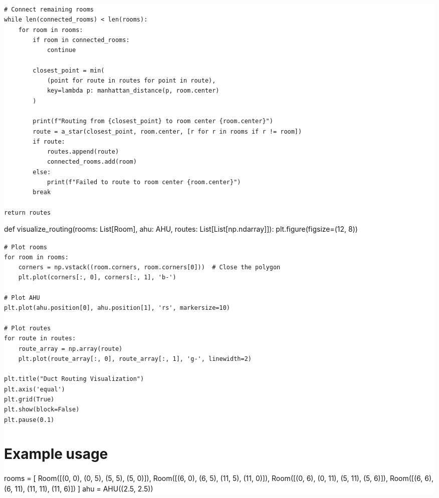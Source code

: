     # Connect remaining rooms
    while len(connected_rooms) < len(rooms):
        for room in rooms:
            if room in connected_rooms:
                continue
            
            closest_point = min(
                (point for route in routes for point in route),
                key=lambda p: manhattan_distance(p, room.center)
            )
            
            print(f"Routing from {closest_point} to room center {room.center}")
            route = a_star(closest_point, room.center, [r for r in rooms if r != room])
            if route:
                routes.append(route)
                connected_rooms.add(room)
            else:
                print(f"Failed to route to room center {room.center}")
            break
    
    return routes

def visualize_routing(rooms: List[Room], ahu: AHU, routes: List[List[np.ndarray]]):
    plt.figure(figsize=(12, 8))
    
    # Plot rooms
    for room in rooms:
        corners = np.vstack((room.corners, room.corners[0]))  # Close the polygon
        plt.plot(corners[:, 0], corners[:, 1], 'b-')
    
    # Plot AHU
    plt.plot(ahu.position[0], ahu.position[1], 'rs', markersize=10)
    
    # Plot routes
    for route in routes:
        route_array = np.array(route)
        plt.plot(route_array[:, 0], route_array[:, 1], 'g-', linewidth=2)
    
    plt.title("Duct Routing Visualization")
    plt.axis('equal')
    plt.grid(True)
    plt.show(block=False)
    plt.pause(0.1)

# Example usage
rooms = [
    Room([(0, 0), (0, 5), (5, 5), (5, 0)]),
    Room([(6, 0), (6, 5), (11, 5), (11, 0)]),
    Room([(0, 6), (0, 11), (5, 11), (5, 6)]),
    Room([(6, 6), (6, 11), (11, 11), (11, 6)])
]
ahu = AHU((2.5, 2.5))

